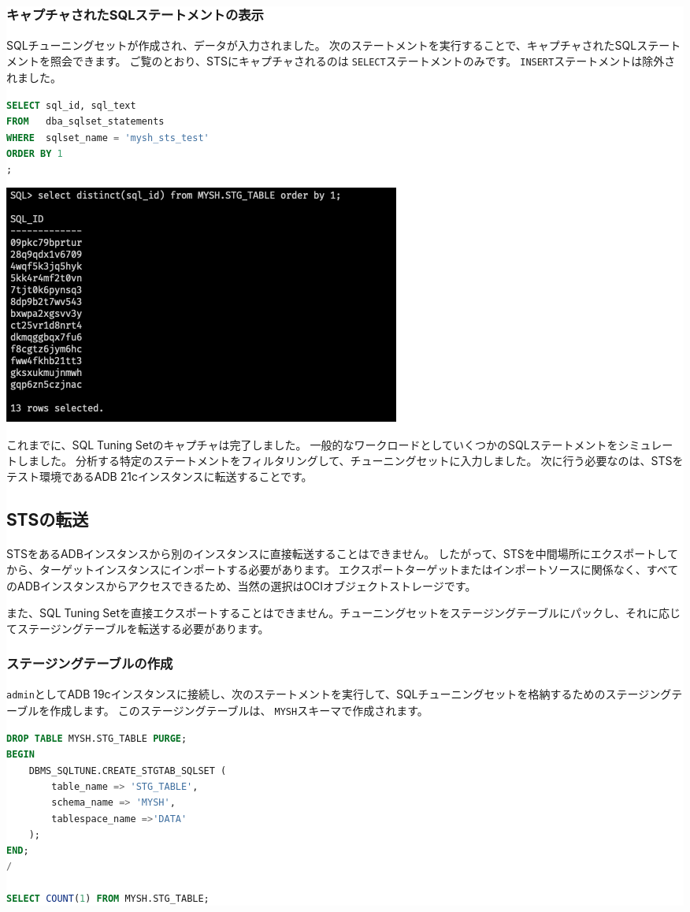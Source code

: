 ### キャプチャされたSQLステートメントの表示

SQLチューニングセットが作成され、データが入力されました。 次のステートメントを実行することで、キャプチャされたSQLステートメントを照会できます。 ご覧のとおり、STSにキャプチャされるのは `SELECT`ステートメントのみです。 `INSERT`ステートメントは除外されました。

```sql
SELECT sql_id, sql_text
FROM   dba_sqlset_statements
WHERE  sqlset_name = 'mysh_sts_test'
ORDER BY 1
;
```

![19c-list-sts-statements](./images/19c-captured-sts-statements.png)

これまでに、SQL Tuning Setのキャプチャは完了しました。 一般的なワークロードとしていくつかのSQLステートメントをシミュレートしました。 分析する特定のステートメントをフィルタリングして、チューニングセットに入力しました。 次に行う必要なのは、STSをテスト環境であるADB 21cインスタンスに転送することです。

## STSの転送

STSをあるADBインスタンスから別のインスタンスに直接転送することはできません。 したがって、STSを中間場所にエクスポートしてから、ターゲットインスタンスにインポートする必要があります。 エクスポートターゲットまたはインポートソースに関係なく、すべてのADBインスタンスからアクセスできるため、当然の選択はOCIオブジェクトストレージです。

また、SQL Tuning Setを直接エクスポートすることはできません。チューニングセットをステージングテーブルにパックし、それに応じてステージングテーブルを転送する必要があります。

### ステージングテーブルの作成

`admin`としてADB 19cインスタンスに接続し、次のステートメントを実行して、SQLチューニングセットを格納するためのステージングテーブルを作成します。 このステージングテーブルは、 `MYSH`スキーマで作成されます。

```sql
DROP TABLE MYSH.STG_TABLE PURGE;
BEGIN
    DBMS_SQLTUNE.CREATE_STGTAB_SQLSET (
        table_name => 'STG_TABLE',
        schema_name => 'MYSH',
        tablespace_name =>'DATA'
    );
END;
/

SELECT COUNT(1) FROM MYSH.STG_TABLE;
```
